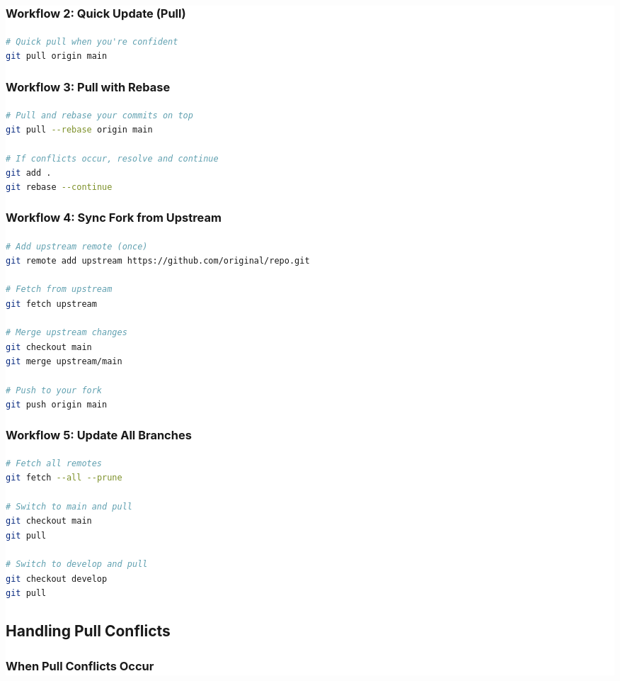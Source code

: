 ### Workflow 2: Quick Update (Pull)

```bash
# Quick pull when you're confident
git pull origin main
```

### Workflow 3: Pull with Rebase

```bash
# Pull and rebase your commits on top
git pull --rebase origin main

# If conflicts occur, resolve and continue
git add .
git rebase --continue
```

### Workflow 4: Sync Fork from Upstream

```bash
# Add upstream remote (once)
git remote add upstream https://github.com/original/repo.git

# Fetch from upstream
git fetch upstream

# Merge upstream changes
git checkout main
git merge upstream/main

# Push to your fork
git push origin main
```

### Workflow 5: Update All Branches

```bash
# Fetch all remotes
git fetch --all --prune

# Switch to main and pull
git checkout main
git pull

# Switch to develop and pull
git checkout develop
git pull
```

## Handling Pull Conflicts

### When Pull Conflicts Occur
